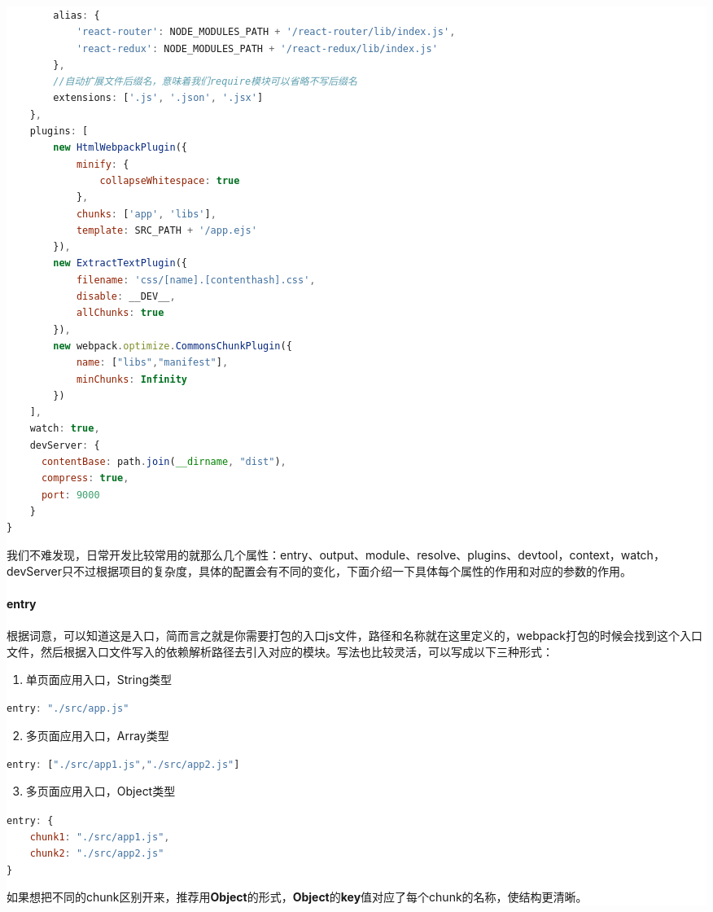 ```javascript
        alias: {
            'react-router': NODE_MODULES_PATH + '/react-router/lib/index.js',
            'react-redux': NODE_MODULES_PATH + '/react-redux/lib/index.js'
        },
        //自动扩展文件后缀名，意味着我们require模块可以省略不写后缀名
        extensions: ['.js', '.json', '.jsx']
    },
    plugins: [
        new HtmlWebpackPlugin({
            minify: {
                collapseWhitespace: true
            },
            chunks: ['app', 'libs'],
            template: SRC_PATH + '/app.ejs'
        }),
        new ExtractTextPlugin({
            filename: 'css/[name].[contenthash].css',
            disable: __DEV__,
            allChunks: true
        }),
        new webpack.optimize.CommonsChunkPlugin({
            name: ["libs","manifest"], 
            minChunks: Infinity
        })
    ],
    watch: true,
    devServer: {
	  contentBase: path.join(__dirname, "dist"),
	  compress: true,
	  port: 9000
	}
}
```
我们不难发现，日常开发比较常用的就那么几个属性：<mred>entry</mred>、<mred>output</mred>、<mred>module</mred>、<mred>resolve</mred>、<mred>plugins</mred>、<mred>devtool</mred>，<mred>context</mred>，<mred>watch</mred>，<mred>devServer</mred>只不过根据项目的复杂度，具体的配置会有不同的变化，下面介绍一下具体每个属性的作用和对应的参数的作用。

#### <mblack>entry</mblack>
根据词意，可以知道这是入口，简而言之就是你需要打包的入口js文件，路径和名称就在这里定义的，<mred>webpack</mred>打包的时候会找到这个入口文件，然后根据入口文件写入的依赖解析路径去引入对应的模块。写法也比较灵活，可以写成以下三种形式：

1. 单页面应用入口，String类型
```javascript
entry: "./src/app.js"
```
2. 多页面应用入口，Array类型
```javascript
entry: ["./src/app1.js","./src/app2.js"]
```
3. 多页面应用入口，Object类型
```javascript
entry: {
    chunk1: "./src/app1.js",
    chunk2: "./src/app2.js"
}
```
如果想把不同的<mred>chunk</mred>区别开来，推荐用**Object**的形式，**Object**的**key**值对应了每个<mred>chunk</mred>的名称，使结构更清晰。

